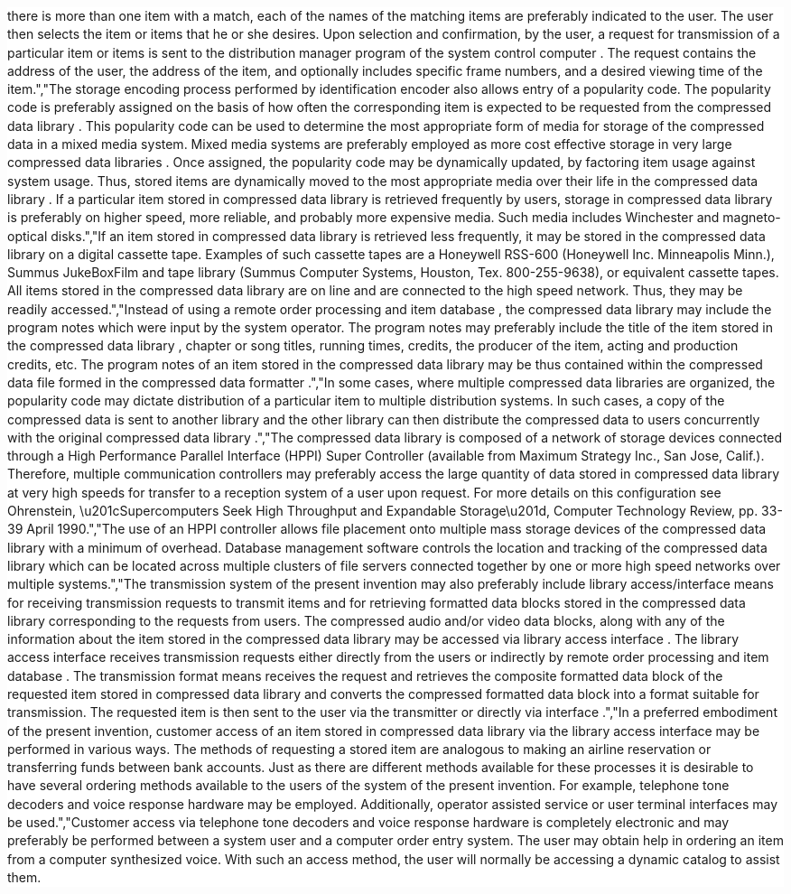 there is more than one item with a match, each of the names of the matching items are preferably indicated to the user. The user then selects the item or items that he or she desires. Upon selection and confirmation, by the user, a request for transmission of a particular item or items is sent to the distribution manager program of the system control computer . The request contains the address of the user, the address of the item, and optionally includes specific frame numbers, and a desired viewing time of the item.","The storage encoding process performed by identification encoder  also allows entry of a popularity code. The popularity code is preferably assigned on the basis of how often the corresponding item is expected to be requested from the compressed data library . This popularity code can be used to determine the most appropriate form of media for storage of the compressed data in a mixed media system. Mixed media systems are preferably employed as more cost effective storage in very large compressed data libraries . Once assigned, the popularity code may be dynamically updated, by factoring item usage against system usage. Thus, stored items are dynamically moved to the most appropriate media over their life in the compressed data library . If a particular item stored in compressed data library  is retrieved frequently by users, storage in compressed data library  is preferably on higher speed, more reliable, and probably more expensive media. Such media includes Winchester and magneto-optical disks.","If an item stored in compressed data library  is retrieved less frequently, it may be stored in the compressed data library  on a digital cassette tape. Examples of such cassette tapes are a Honeywell RSS-600 (Honeywell Inc. Minneapolis Minn.), Summus JukeBoxFilm and tape library (Summus Computer Systems, Houston, Tex. 800-255-9638), or equivalent cassette tapes. All items stored in the compressed data library  are on line and are connected to the high speed network. Thus, they may be readily accessed.","Instead of using a remote order processing and item database , the compressed data library  may include the program notes which were input by the system operator. The program notes may preferably include the title of the item stored in the compressed data library , chapter or song titles, running times, credits, the producer of the item, acting and production credits, etc. The program notes of an item stored in the compressed data library  may be thus contained within the compressed data file formed in the compressed data formatter .","In some cases, where multiple compressed data libraries  are organized, the popularity code may dictate distribution of a particular item to multiple distribution systems. In such cases, a copy of the compressed data is sent to another library and the other library can then distribute the compressed data to users concurrently with the original compressed data library .","The compressed data library  is composed of a network of storage devices connected through a High Performance Parallel Interface (HPPI) Super Controller (available from Maximum Strategy Inc., San Jose, Calif.). Therefore, multiple communication controllers may preferably access the large quantity of data stored in compressed data library  at very high speeds for transfer to a reception system  of a user upon request. For more details on this configuration see Ohrenstein, \u201cSupercomputers Seek High Throughput and Expandable Storage\u201d, Computer Technology Review, pp. 33-39 April 1990.","The use of an HPPI controller allows file placement onto multiple mass storage devices of the compressed data library  with a minimum of overhead. Database management software controls the location and tracking of the compressed data library  which can be located across multiple clusters of file servers connected together by one or more high speed networks over multiple systems.","The transmission system  of the present invention may also preferably include library access\/interface means for receiving transmission requests to transmit items and for retrieving formatted data blocks stored in the compressed data library  corresponding to the requests from users. The compressed audio and\/or video data blocks, along with any of the information about the item stored in the compressed data library  may be accessed via library access interface . The library access interface  receives transmission requests either directly from the users or indirectly by remote order processing and item database . The transmission format means  receives the request and retrieves the composite formatted data block of the requested item stored in compressed data library  and converts the compressed formatted data block into a format suitable for transmission. The requested item is then sent to the user via the transmitter  or directly via interface .","In a preferred embodiment of the present invention, customer access of an item stored in compressed data library  via the library access interface  may be performed in various ways. The methods of requesting a stored item are analogous to making an airline reservation or transferring funds between bank accounts. Just as there are different methods available for these processes it is desirable to have several ordering methods available to the users of the system of the present invention. For example, telephone tone decoders and voice response hardware may be employed. Additionally, operator assisted service or user terminal interfaces may be used.","Customer access via telephone tone decoders and voice response hardware is completely electronic and may preferably be performed between a system user and a computer order entry system. The user may obtain help in ordering an item from a computer synthesized voice. With such an access method, the user will normally be accessing a dynamic catalog to assist them.